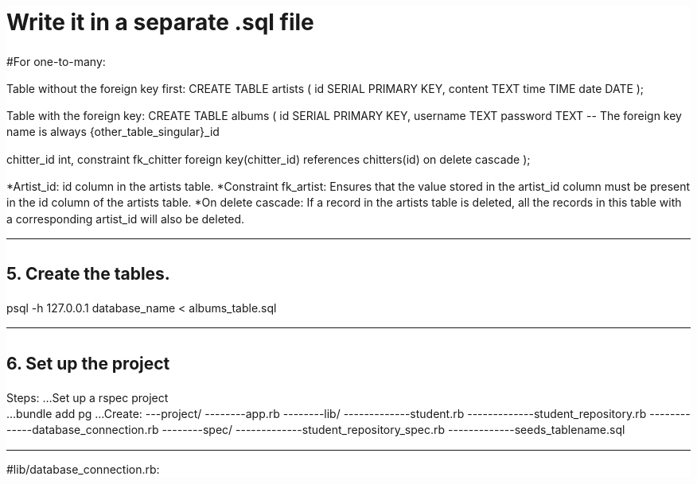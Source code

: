 # Write it in a separate .sql file

#For one-to-many:

Table without the foreign key first:
CREATE TABLE artists (
  id SERIAL PRIMARY KEY,
  content TEXT
  time TIME
  date DATE
);

Table with the foreign key:
CREATE TABLE albums (
  id SERIAL PRIMARY KEY,
  username TEXT
  password TEXT
-- The foreign key name is always {other_table_singular}_id

  chitter_id int,
  constraint fk_chitter foreign key(chitter_id)
    references chitters(id)
    on delete cascade
);



*Artist_id: id column in the artists table. 
*Constraint fk_artist:  Ensures that the value stored in the artist_id column must be present in the id column of the artists table. 
*On delete cascade: If a record in the artists table is deleted, all the records in this table with a corresponding artist_id will also be deleted.
________________________________________________________________________________________________________________________________________________________________________________________________
## 5. Create the tables.
psql -h 127.0.0.1 database_name < albums_table.sql
________________________________________________________________________________________________________________________________________________________________________________________________
## 6. Set up the project
Steps:
…Set up a rspec project  
…bundle add pg
…Create:
---project/
--------app.rb
--------lib/
-------------student.rb
-------------student_repository.rb
-------------database_connection.rb
--------spec/
-------------student_repository_spec.rb
-------------seeds_tablename.sql
________________________________________________________________________________________________
#lib/database_connection.rb:
